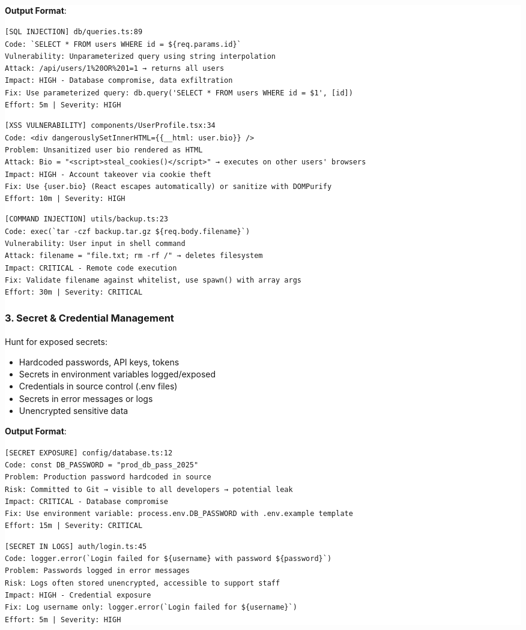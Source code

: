 **Output Format**:
```
[SQL INJECTION] db/queries.ts:89
Code: `SELECT * FROM users WHERE id = ${req.params.id}`
Vulnerability: Unparameterized query using string interpolation
Attack: /api/users/1%20OR%201=1 → returns all users
Impact: HIGH - Database compromise, data exfiltration
Fix: Use parameterized query: db.query('SELECT * FROM users WHERE id = $1', [id])
Effort: 5m | Severity: HIGH
```

```
[XSS VULNERABILITY] components/UserProfile.tsx:34
Code: <div dangerouslySetInnerHTML={{__html: user.bio}} />
Problem: Unsanitized user bio rendered as HTML
Attack: Bio = "<script>steal_cookies()</script>" → executes on other users' browsers
Impact: HIGH - Account takeover via cookie theft
Fix: Use {user.bio} (React escapes automatically) or sanitize with DOMPurify
Effort: 10m | Severity: HIGH
```

```
[COMMAND INJECTION] utils/backup.ts:23
Code: exec(`tar -czf backup.tar.gz ${req.body.filename}`)
Vulnerability: User input in shell command
Attack: filename = "file.txt; rm -rf /" → deletes filesystem
Impact: CRITICAL - Remote code execution
Fix: Validate filename against whitelist, use spawn() with array args
Effort: 30m | Severity: CRITICAL
```

### 3. Secret & Credential Management

Hunt for exposed secrets:
- Hardcoded passwords, API keys, tokens
- Secrets in environment variables logged/exposed
- Credentials in source control (.env files)
- Secrets in error messages or logs
- Unencrypted sensitive data

**Output Format**:
```
[SECRET EXPOSURE] config/database.ts:12
Code: const DB_PASSWORD = "prod_db_pass_2025"
Problem: Production password hardcoded in source
Risk: Committed to Git → visible to all developers → potential leak
Impact: CRITICAL - Database compromise
Fix: Use environment variable: process.env.DB_PASSWORD with .env.example template
Effort: 15m | Severity: CRITICAL
```

```
[SECRET IN LOGS] auth/login.ts:45
Code: logger.error(`Login failed for ${username} with password ${password}`)
Problem: Passwords logged in error messages
Risk: Logs often stored unencrypted, accessible to support staff
Impact: HIGH - Credential exposure
Fix: Log username only: logger.error(`Login failed for ${username}`)
Effort: 5m | Severity: HIGH
```

